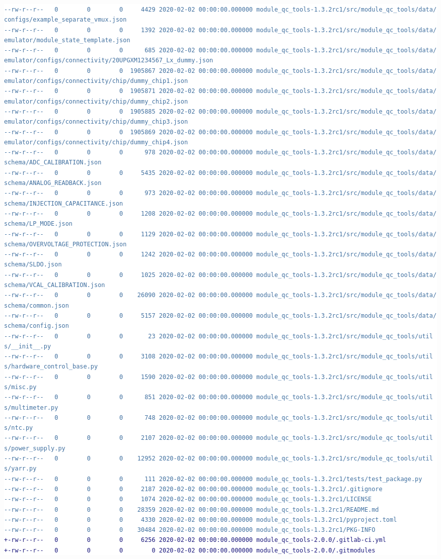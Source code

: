 ```diff
--rw-r--r--   0        0        0     4429 2020-02-02 00:00:00.000000 module_qc_tools-1.3.2rc1/src/module_qc_tools/data/configs/example_separate_vmux.json
--rw-r--r--   0        0        0     1392 2020-02-02 00:00:00.000000 module_qc_tools-1.3.2rc1/src/module_qc_tools/data/emulator/module_state_template.json
--rw-r--r--   0        0        0      685 2020-02-02 00:00:00.000000 module_qc_tools-1.3.2rc1/src/module_qc_tools/data/emulator/configs/connectivity/20UPGXM1234567_Lx_dummy.json
--rw-r--r--   0        0        0  1905867 2020-02-02 00:00:00.000000 module_qc_tools-1.3.2rc1/src/module_qc_tools/data/emulator/configs/connectivity/chip/dummy_chip1.json
--rw-r--r--   0        0        0  1905871 2020-02-02 00:00:00.000000 module_qc_tools-1.3.2rc1/src/module_qc_tools/data/emulator/configs/connectivity/chip/dummy_chip2.json
--rw-r--r--   0        0        0  1905885 2020-02-02 00:00:00.000000 module_qc_tools-1.3.2rc1/src/module_qc_tools/data/emulator/configs/connectivity/chip/dummy_chip3.json
--rw-r--r--   0        0        0  1905869 2020-02-02 00:00:00.000000 module_qc_tools-1.3.2rc1/src/module_qc_tools/data/emulator/configs/connectivity/chip/dummy_chip4.json
--rw-r--r--   0        0        0      978 2020-02-02 00:00:00.000000 module_qc_tools-1.3.2rc1/src/module_qc_tools/data/schema/ADC_CALIBRATION.json
--rw-r--r--   0        0        0     5435 2020-02-02 00:00:00.000000 module_qc_tools-1.3.2rc1/src/module_qc_tools/data/schema/ANALOG_READBACK.json
--rw-r--r--   0        0        0      973 2020-02-02 00:00:00.000000 module_qc_tools-1.3.2rc1/src/module_qc_tools/data/schema/INJECTION_CAPACITANCE.json
--rw-r--r--   0        0        0     1208 2020-02-02 00:00:00.000000 module_qc_tools-1.3.2rc1/src/module_qc_tools/data/schema/LP_MODE.json
--rw-r--r--   0        0        0     1129 2020-02-02 00:00:00.000000 module_qc_tools-1.3.2rc1/src/module_qc_tools/data/schema/OVERVOLTAGE_PROTECTION.json
--rw-r--r--   0        0        0     1242 2020-02-02 00:00:00.000000 module_qc_tools-1.3.2rc1/src/module_qc_tools/data/schema/SLDO.json
--rw-r--r--   0        0        0     1025 2020-02-02 00:00:00.000000 module_qc_tools-1.3.2rc1/src/module_qc_tools/data/schema/VCAL_CALIBRATION.json
--rw-r--r--   0        0        0    26090 2020-02-02 00:00:00.000000 module_qc_tools-1.3.2rc1/src/module_qc_tools/data/schema/common.json
--rw-r--r--   0        0        0     5157 2020-02-02 00:00:00.000000 module_qc_tools-1.3.2rc1/src/module_qc_tools/data/schema/config.json
--rw-r--r--   0        0        0       23 2020-02-02 00:00:00.000000 module_qc_tools-1.3.2rc1/src/module_qc_tools/utils/__init__.py
--rw-r--r--   0        0        0     3108 2020-02-02 00:00:00.000000 module_qc_tools-1.3.2rc1/src/module_qc_tools/utils/hardware_control_base.py
--rw-r--r--   0        0        0     1590 2020-02-02 00:00:00.000000 module_qc_tools-1.3.2rc1/src/module_qc_tools/utils/misc.py
--rw-r--r--   0        0        0      851 2020-02-02 00:00:00.000000 module_qc_tools-1.3.2rc1/src/module_qc_tools/utils/multimeter.py
--rw-r--r--   0        0        0      748 2020-02-02 00:00:00.000000 module_qc_tools-1.3.2rc1/src/module_qc_tools/utils/ntc.py
--rw-r--r--   0        0        0     2107 2020-02-02 00:00:00.000000 module_qc_tools-1.3.2rc1/src/module_qc_tools/utils/power_supply.py
--rw-r--r--   0        0        0    12952 2020-02-02 00:00:00.000000 module_qc_tools-1.3.2rc1/src/module_qc_tools/utils/yarr.py
--rw-r--r--   0        0        0      111 2020-02-02 00:00:00.000000 module_qc_tools-1.3.2rc1/tests/test_package.py
--rw-r--r--   0        0        0     2187 2020-02-02 00:00:00.000000 module_qc_tools-1.3.2rc1/.gitignore
--rw-r--r--   0        0        0     1074 2020-02-02 00:00:00.000000 module_qc_tools-1.3.2rc1/LICENSE
--rw-r--r--   0        0        0    28359 2020-02-02 00:00:00.000000 module_qc_tools-1.3.2rc1/README.md
--rw-r--r--   0        0        0     4330 2020-02-02 00:00:00.000000 module_qc_tools-1.3.2rc1/pyproject.toml
--rw-r--r--   0        0        0    30484 2020-02-02 00:00:00.000000 module_qc_tools-1.3.2rc1/PKG-INFO
+-rw-r--r--   0        0        0     6256 2020-02-02 00:00:00.000000 module_qc_tools-2.0.0/.gitlab-ci.yml
+-rw-r--r--   0        0        0        0 2020-02-02 00:00:00.000000 module_qc_tools-2.0.0/.gitmodules
```